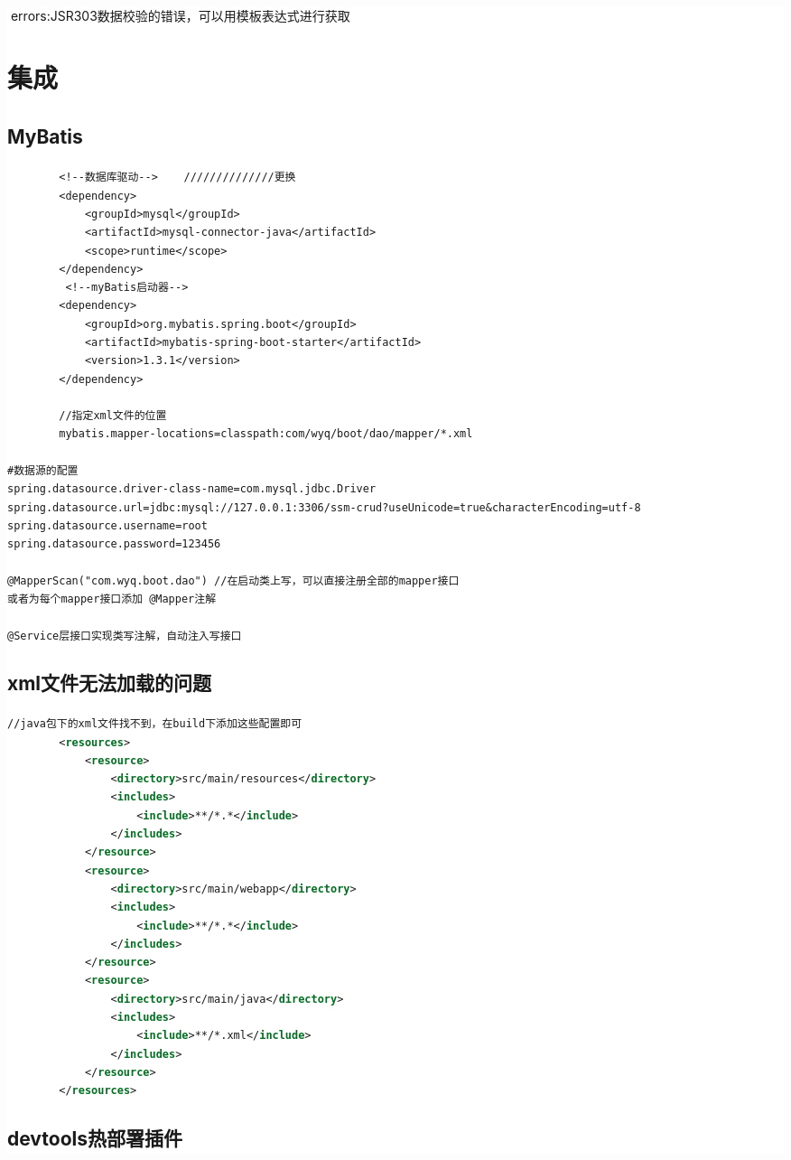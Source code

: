 ​	errors:JSR303数据校验的错误，可以用模板表达式进行获取

# 集成

## MyBatis

```
        <!--数据库驱动-->	//////////////更换
        <dependency>
            <groupId>mysql</groupId>
            <artifactId>mysql-connector-java</artifactId>
            <scope>runtime</scope>
        </dependency>
         <!--myBatis启动器-->
        <dependency>
			<groupId>org.mybatis.spring.boot</groupId>
			<artifactId>mybatis-spring-boot-starter</artifactId>
			<version>1.3.1</version>
		</dependency>
		
		//指定xml文件的位置
		mybatis.mapper-locations=classpath:com/wyq/boot/dao/mapper/*.xml

#数据源的配置
spring.datasource.driver-class-name=com.mysql.jdbc.Driver
spring.datasource.url=jdbc:mysql://127.0.0.1:3306/ssm-crud?useUnicode=true&characterEncoding=utf-8
spring.datasource.username=root
spring.datasource.password=123456

@MapperScan("com.wyq.boot.dao")	//在启动类上写，可以直接注册全部的mapper接口
或者为每个mapper接口添加	@Mapper注解

@Service层接口实现类写注解，自动注入写接口
```

## xml文件无法加载的问题

```xml
//java包下的xml文件找不到，在build下添加这些配置即可
		<resources>
			<resource>
				<directory>src/main/resources</directory>
				<includes>
					<include>**/*.*</include>
				</includes>
			</resource>
			<resource>
				<directory>src/main/webapp</directory>
				<includes>
					<include>**/*.*</include>
				</includes>
			</resource>
			<resource>
				<directory>src/main/java</directory>
				<includes>
					<include>**/*.xml</include>
				</includes>
			</resource>
		</resources>
```
## devtools热部署插件
